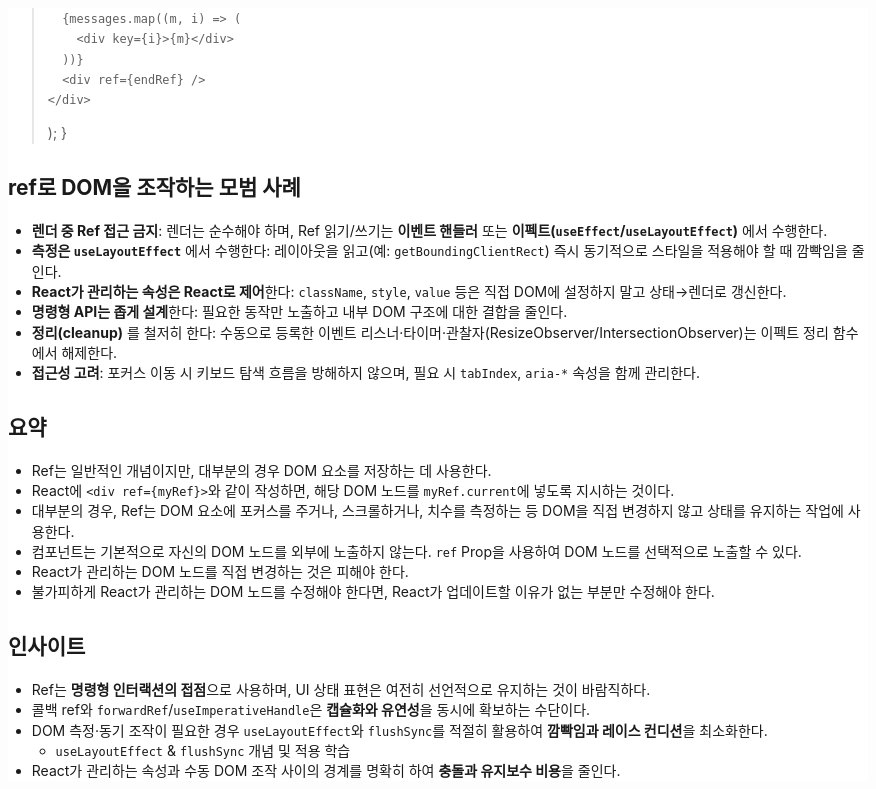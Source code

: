 >       {messages.map((m, i) => (
>         <div key={i}>{m}</div>
>       ))}
>       <div ref={endRef} />
>     </div>
>   );
> }
> ```

## ref로 DOM을 조작하는 모범 사례

- **렌더 중 Ref 접근 금지**: 렌더는 순수해야 하며, Ref 읽기/쓰기는 **이벤트 핸들러** 또는 **이펙트(`useEffect`/`useLayoutEffect`)** 에서 수행한다.
- **측정은 `useLayoutEffect`** 에서 수행한다: 레이아웃을 읽고(예: `getBoundingClientRect`) 즉시 동기적으로 스타일을 적용해야 할 때 깜빡임을 줄인다.
- **React가 관리하는 속성은 React로 제어**한다: `className`, `style`, `value` 등은 직접 DOM에 설정하지 말고 상태→렌더로 갱신한다.
- **명령형 API는 좁게 설계**한다: 필요한 동작만 노출하고 내부 DOM 구조에 대한 결합을 줄인다.
- **정리(cleanup)** 를 철저히 한다: 수동으로 등록한 이벤트 리스너·타이머·관찰자(ResizeObserver/IntersectionObserver)는 이펙트 정리 함수에서 해제한다.
- **접근성 고려**: 포커스 이동 시 키보드 탐색 흐름을 방해하지 않으며, 필요 시 `tabIndex`, `aria-*` 속성을 함께 관리한다.

## 요약

- Ref는 일반적인 개념이지만, 대부분의 경우 DOM 요소를 저장하는 데 사용한다.
- React에 `<div ref={myRef}>`와 같이 작성하면, 해당 DOM 노드를 `myRef.current`에 넣도록 지시하는 것이다.
- 대부분의 경우, Ref는 DOM 요소에 포커스를 주거나, 스크롤하거나, 치수를 측정하는 등 DOM을 직접 변경하지 않고 상태를 유지하는 작업에 사용한다.
- 컴포넌트는 기본적으로 자신의 DOM 노드를 외부에 노출하지 않는다. `ref` Prop을 사용하여 DOM 노드를 선택적으로 노출할 수 있다.
- React가 관리하는 DOM 노드를 직접 변경하는 것은 피해야 한다.
- 불가피하게 React가 관리하는 DOM 노드를 수정해야 한다면, React가 업데이트할 이유가 없는 부분만 수정해야 한다.

## 인사이트

- Ref는 **명령형 인터랙션의 접점**으로 사용하며, UI 상태 표현은 여전히 선언적으로 유지하는 것이 바람직하다.
- 콜백 ref와 `forwardRef`/`useImperativeHandle`은 **캡슐화와 유연성**을 동시에 확보하는 수단이다.
- DOM 측정·동기 조작이 필요한 경우 `useLayoutEffect`와 `flushSync`를 적절히 활용하여 **깜빡임과 레이스 컨디션**을 최소화한다.
  - `useLayoutEffect` & `flushSync` 개념 및 적용 학습
- React가 관리하는 속성과 수동 DOM 조작 사이의 경계를 명확히 하여 **충돌과 유지보수 비용**을 줄인다.
